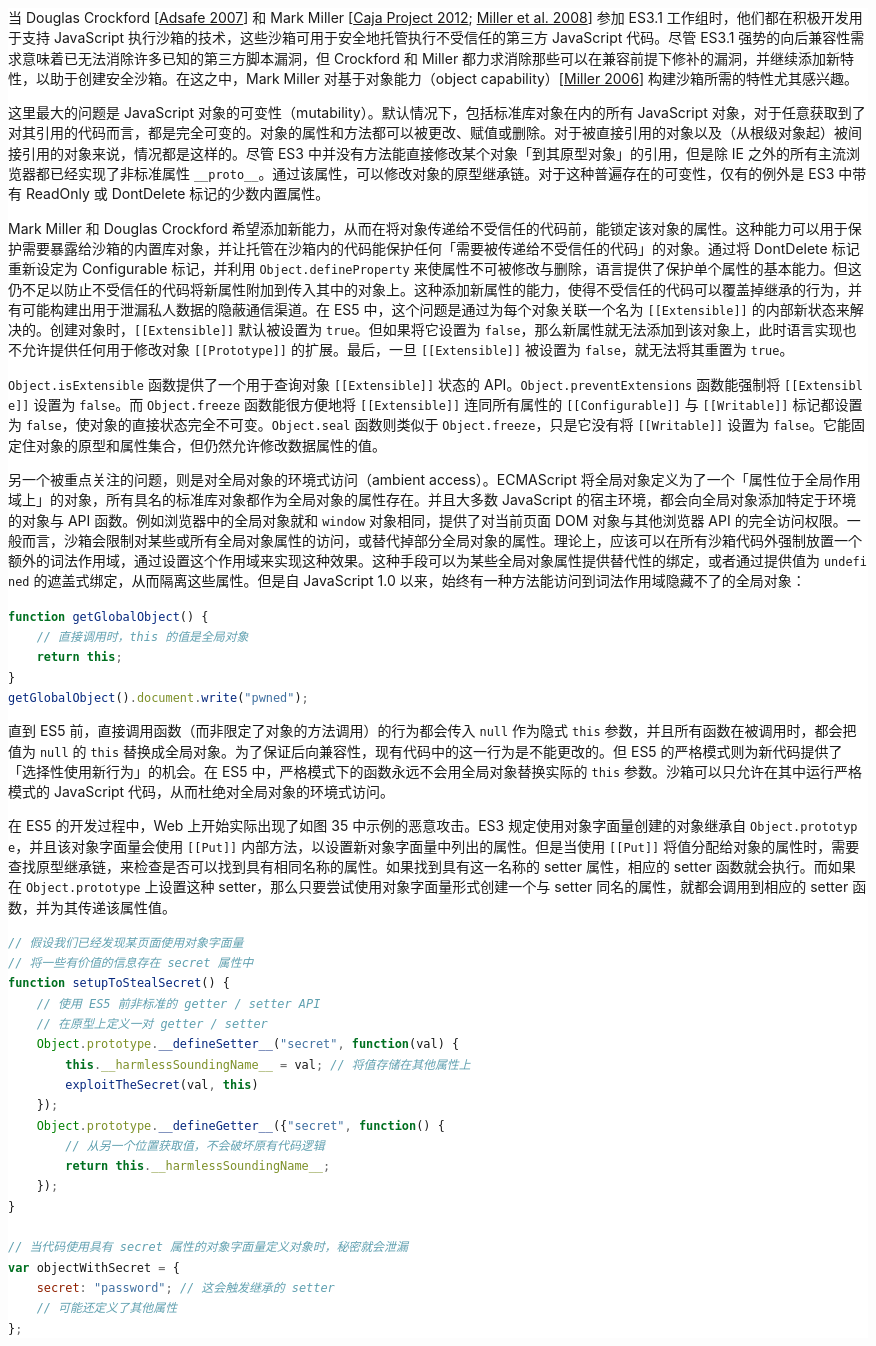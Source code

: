 当 Douglas Crockford [[Adsafe 2007](./references.md#ADsafe)] 和 Mark Miller [[Caja Project 2012](./references.md#caja:project); [Miller et al. 2008](./references.md#Miller_caja:safe)] 参加 ES3.1 工作组时，他们都在积极开发用于支持 JavaScript 执行沙箱的技术，这些沙箱可用于安全地托管执行不受信任的第三方 JavaScript 代码。尽管 ES3.1 强势的向后兼容性需求意味着已无法消除许多已知的第三方脚本漏洞，但 Crockford 和 Miller 都力求消除那些可以在兼容前提下修补的漏洞，并继续添加新特性，以助于创建安全沙箱。在这之中，Mark Miller 对基于对象能力（object capability）[[Miller 2006](./references.md#ocap)] 构建沙箱所需的特性尤其感兴趣。

这里最大的问题是 JavaScript 对象的可变性（mutability）。默认情况下，包括标准库对象在内的所有 JavaScript 对象，对于任意获取到了对其引用的代码而言，都是完全可变的。对象的属性和方法都可以被更改、赋值或删除。对于被直接引用的对象以及（从根级对象起）被间接引用的对象来说，情况都是这样的。尽管 ES3 中并没有方法能直接修改某个对象「到其原型对象」的引用，但是除 IE 之外的所有主流浏览器都已经实现了非标准属性 `__proto__`。通过该属性，可以修改对象的原型继承链。对于这种普遍存在的可变性，仅有的例外是 ES3 中带有 ReadOnly 或 DontDelete 标记的少数内置属性。

Mark Miller 和 Douglas Crockford 希望添加新能力，从而在将对象传递给不受信任的代码前，能锁定该对象的属性。这种能力可以用于保护需要暴露给沙箱的内置库对象，并让托管在沙箱内的代码能保护任何「需要被传递给不受信任的代码」的对象。通过将 DontDelete 标记重新设定为 Configurable 标记，并利用 `Object.defineProperty` 来使属性不可被修改与删除，语言提供了保护单个属性的基本能力。但这仍不足以防止不受信任的代码将新属性附加到传入其中的对象上。这种添加新属性的能力，使得不受信任的代码可以覆盖掉继承的行为，并有可能构建出用于泄漏私人数据的隐蔽通信渠道。在 ES5 中，这个问题是通过为每个对象关联一个名为 `[[Extensible]]` 的内部新状态来解决的。创建对象时，`[[Extensible]]` 默认被设置为 `true`。但如果将它设置为 `false`，那么新属性就无法添加到该对象上，此时语言实现也不允许提供任何用于修改对象 `[[Prototype]]` 的扩展。最后，一旦 `[[Extensible]]` 被设置为 `false`，就无法将其重置为 `true`。

`Object.isExtensible` 函数提供了一个用于查询对象 `[[Extensible]]` 状态的 API。`Object.preventExtensions` 函数能强制将 `[[Extensible]]` 设置为 `false`。而 `Object.freeze` 函数能很方便地将 `[[Extensible]]` 连同所有属性的 `[[Configurable]]` 与 `[[Writable]]` 标记都设置为 `false`，使对象的直接状态完全不可变。`Object.seal` 函数则类似于 `Object.freeze`，只是它没有将 `[[Writable]]` 设置为 `false`。它能固定住对象的原型和属性集合，但仍然允许修改数据属性的值。

另一个被重点关注的问题，则是对全局对象的环境式访问（ambient access）。ECMAScript 将全局对象定义为了一个「属性位于全局作用域上」的对象，所有具名的标准库对象都作为全局对象的属性存在。并且大多数 JavaScript 的宿主环境，都会向全局对象添加特定于环境的对象与 API 函数。例如浏览器中的全局对象就和 `window` 对象相同，提供了对当前页面 DOM 对象与其他浏览器 API 的完全访问权限。一般而言，沙箱会限制对某些或所有全局对象属性的访问，或替代掉部分全局对象的属性。理论上，应该可以在所有沙箱代码外强制放置一个额外的词法作用域，通过设置这个作用域来实现这种效果。这种手段可以为某些全局对象属性提供替代性的绑定，或者通过提供值为 `undefined` 的遮盖式绑定，从而隔离这些属性。但是自 JavaScript 1.0 以来，始终有一种方法能访问到词法作用域隐藏不了的全局对象：

``` js
function getGlobalObject() {
    // 直接调用时，this 的值是全局对象
    return this;
}
getGlobalObject().document.write("pwned");
```

直到 ES5 前，直接调用函数（而非限定了对象的方法调用）的行为都会传入 `null` 作为隐式 `this` 参数，并且所有函数在被调用时，都会把值为 `null` 的 `this` 替换成全局对象。为了保证后向兼容性，现有代码中的这一行为是不能更改的。但 ES5 的严格模式则为新代码提供了「选择性使用新行为」的机会。在 ES5 中，严格模式下的函数永远不会用全局对象替换实际的 `this` 参数。沙箱可以只允许在其中运行严格模式的 JavaScript 代码，从而杜绝对全局对象的环境式访问。

在 ES5 的开发过程中，Web 上开始实际出现了如图 35 中示例的恶意攻击。ES3 规定使用对象字面量创建的对象继承自 `Object.prototype`，并且该对象字面量会使用 `[[Put]]` 内部方法，以设置新对象字面量中列出的属性。但是当使用 `[[Put]]` 将值分配给对象的属性时，需要查找原型继承链，来检查是否可以找到具有相同名称的属性。如果找到具有这一名称的 setter 属性，相应的 setter 函数就会执行。而如果在 `Object.prototype` 上设置这种 setter，那么只要尝试使用对象字面量形式创建一个与 setter 同名的属性，就都会调用到相应的 setter 函数，并为其传递该属性值。

``` js
// 假设我们已经发现某页面使用对象字面量
// 将一些有价值的信息存在 secret 属性中
function setupToStealSecret() {
    // 使用 ES5 前非标准的 getter / setter API
    // 在原型上定义一对 getter / setter
    Object.prototype.__defineSetter__("secret", function(val) {
        this.__harmlessSoundingName__ = val; // 将值存储在其他属性上
        exploitTheSecret(val, this)
    });
    Object.prototype.__defineGetter__({"secret", function() {
        // 从另一个位置获取值，不会破坏原有代码逻辑
        return this.__harmlessSoundingName__;
    });
}

// 当代码使用具有 secret 属性的对象字面量定义对象时，秘密就会泄漏
var objectWithSecret = {
    secret: "password"; // 这会触发继承的 setter
    // 可能还定义了其他属性
};
```